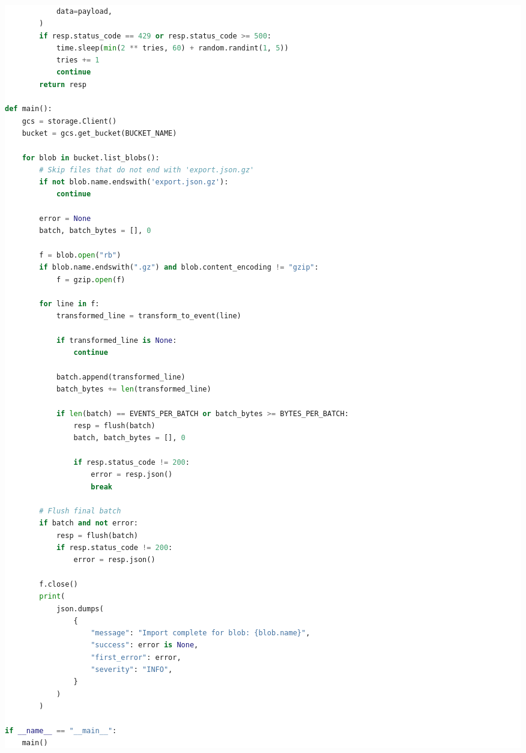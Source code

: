 ```python
            data=payload,
        )
        if resp.status_code == 429 or resp.status_code >= 500:
            time.sleep(min(2 ** tries, 60) + random.randint(1, 5))
            tries += 1
            continue
        return resp

def main():
    gcs = storage.Client()
    bucket = gcs.get_bucket(BUCKET_NAME)

    for blob in bucket.list_blobs():
        # Skip files that do not end with 'export.json.gz'
        if not blob.name.endswith('export.json.gz'):
            continue

        error = None
        batch, batch_bytes = [], 0

        f = blob.open("rb")
        if blob.name.endswith(".gz") and blob.content_encoding != "gzip":
            f = gzip.open(f)

        for line in f:
            transformed_line = transform_to_event(line)

            if transformed_line is None:
                continue

            batch.append(transformed_line)
            batch_bytes += len(transformed_line)

            if len(batch) == EVENTS_PER_BATCH or batch_bytes >= BYTES_PER_BATCH:
                resp = flush(batch)
                batch, batch_bytes = [], 0

                if resp.status_code != 200:
                    error = resp.json()
                    break

        # Flush final batch
        if batch and not error:
            resp = flush(batch)
            if resp.status_code != 200:
                error = resp.json()

        f.close()
        print(
            json.dumps(
                {
                    "message": "Import complete for blob: {blob.name}",
                    "success": error is None,
                    "first_error": error,
                    "severity": "INFO",
                }
            )
        )

if __name__ == "__main__":
    main()
```
